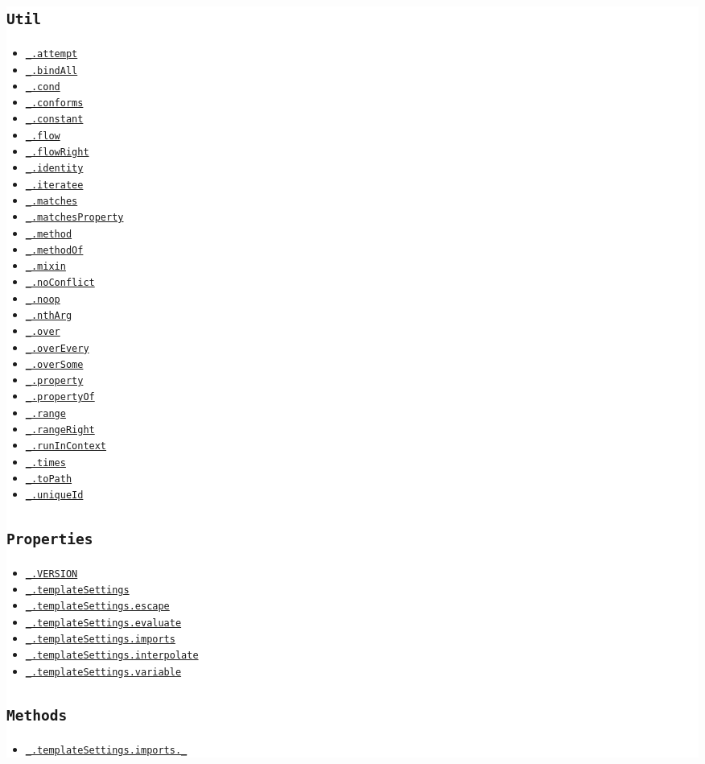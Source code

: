 



## `Util`
* <a href="#_attemptfunc-args">`_.attempt`</a>
* <a href="#_bindallobject-methodnames">`_.bindAll`</a>
* <a href="#_condpairs">`_.cond`</a>
* <a href="#_conformssource">`_.conforms`</a>
* <a href="#_constantvalue">`_.constant`</a>
* <a href="#_flowfuncs">`_.flow`</a>
* <a href="#_flowrightfuncs">`_.flowRight`</a>
* <a href="#_identityvalue">`_.identity`</a>
* <a href="#_iterateefunc_identity">`_.iteratee`</a>
* <a href="#_matchessource">`_.matches`</a>
* <a href="#_matchespropertypath-srcvalue">`_.matchesProperty`</a>
* <a href="#_methodpath-args">`_.method`</a>
* <a href="#_methodofobject-args">`_.methodOf`</a>
* <a href="#_mixinobjectlodash-source-options-optionschaintrue">`_.mixin`</a>
* <a href="#_noconflict">`_.noConflict`</a>
* <a href="#_noop">`_.noop`</a>
* <a href="#_nthargn0">`_.nthArg`</a>
* <a href="#_overiteratees">`_.over`</a>
* <a href="#_overeverypredicates">`_.overEvery`</a>
* <a href="#_oversomepredicates">`_.overSome`</a>
* <a href="#_propertypath">`_.property`</a>
* <a href="#_propertyofobject">`_.propertyOf`</a>
* <a href="#_rangestart0-end-step1">`_.range`</a>
* <a href="#_rangerightstart0-end-step1">`_.rangeRight`</a>
* <a href="#_runincontextcontextroot">`_.runInContext`</a>
* <a href="#_timesn-iteratee_identity">`_.times`</a>
* <a href="#_topathvalue">`_.toPath`</a>
* <a href="#_uniqueidprefix">`_.uniqueId`</a>





## `Properties`
* <a href="#_version">`_.VERSION`</a>
* <a href="#_templatesettings">`_.templateSettings`</a>
* <a href="#_templatesettingsescape">`_.templateSettings.escape`</a>
* <a href="#_templatesettingsevaluate">`_.templateSettings.evaluate`</a>
* <a href="#_templatesettingsimports">`_.templateSettings.imports`</a>
* <a href="#_templatesettingsinterpolate">`_.templateSettings.interpolate`</a>
* <a href="#_templatesettingsvariable">`_.templateSettings.variable`</a>





## `Methods`
* <a href="#_templatesettingsimports_">`_.templateSettings.imports._`</a>


